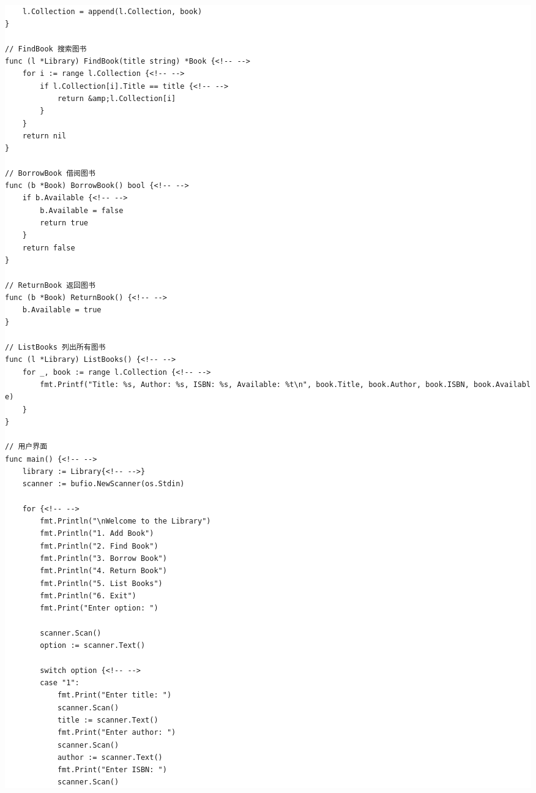 ```
    l.Collection = append(l.Collection, book)
}

// FindBook 搜索图书
func (l *Library) FindBook(title string) *Book {<!-- -->
    for i := range l.Collection {<!-- -->
        if l.Collection[i].Title == title {<!-- -->
            return &amp;l.Collection[i]
        }
    }
    return nil
}

// BorrowBook 借阅图书
func (b *Book) BorrowBook() bool {<!-- -->
    if b.Available {<!-- -->
        b.Available = false
        return true
    }
    return false
}

// ReturnBook 返回图书
func (b *Book) ReturnBook() {<!-- -->
    b.Available = true
}

// ListBooks 列出所有图书
func (l *Library) ListBooks() {<!-- -->
    for _, book := range l.Collection {<!-- -->
        fmt.Printf("Title: %s, Author: %s, ISBN: %s, Available: %t\n", book.Title, book.Author, book.ISBN, book.Available)
    }
}

// 用户界面
func main() {<!-- -->
    library := Library{<!-- -->}
    scanner := bufio.NewScanner(os.Stdin)

    for {<!-- -->
        fmt.Println("\nWelcome to the Library")
        fmt.Println("1. Add Book")
        fmt.Println("2. Find Book")
        fmt.Println("3. Borrow Book")
        fmt.Println("4. Return Book")
        fmt.Println("5. List Books")
        fmt.Println("6. Exit")
        fmt.Print("Enter option: ")

        scanner.Scan()
        option := scanner.Text()

        switch option {<!-- -->
        case "1":
            fmt.Print("Enter title: ")
            scanner.Scan()
            title := scanner.Text()
            fmt.Print("Enter author: ")
            scanner.Scan()
            author := scanner.Text()
            fmt.Print("Enter ISBN: ")
            scanner.Scan()
```